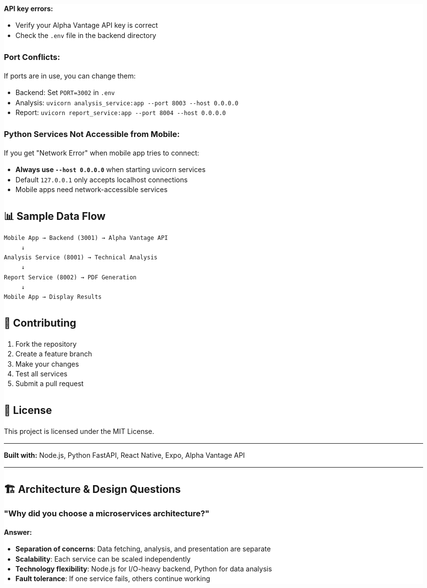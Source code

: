 **API key errors:**
- Verify your Alpha Vantage API key is correct
- Check the `.env` file in the backend directory

### Port Conflicts:
If ports are in use, you can change them:
- Backend: Set `PORT=3002` in `.env`
- Analysis: `uvicorn analysis_service:app --port 8003 --host 0.0.0.0`
- Report: `uvicorn report_service:app --port 8004 --host 0.0.0.0`

### Python Services Not Accessible from Mobile:
If you get "Network Error" when mobile app tries to connect:
- **Always use `--host 0.0.0.0`** when starting uvicorn services
- Default `127.0.0.1` only accepts localhost connections
- Mobile apps need network-accessible services

## 📊 Sample Data Flow

```
Mobile App → Backend (3001) → Alpha Vantage API
     ↓
Analysis Service (8001) → Technical Analysis
     ↓
Report Service (8002) → PDF Generation
     ↓
Mobile App → Display Results
```

## 🤝 Contributing

1. Fork the repository
2. Create a feature branch
3. Make your changes
4. Test all services
5. Submit a pull request

## 📄 License

This project is licensed under the MIT License.

---

**Built with:** Node.js, Python FastAPI, React Native, Expo, Alpha Vantage API



---

## 🏗️ **Architecture & Design Questions**

### "Why did you choose a microservices architecture?"
**Answer:**
- **Separation of concerns**: Data fetching, analysis, and presentation are separate
- **Scalability**: Each service can be scaled independently  
- **Technology flexibility**: Node.js for I/O-heavy backend, Python for data analysis
- **Fault tolerance**: If one service fails, others continue working
